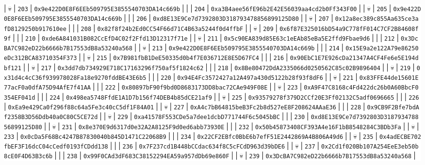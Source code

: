 | 💀 | `203` | `0x9e422D0E8F6EEb509795E3855540703DA14c669b` |
|  | `204` | `0xa3B4aee56fE96b2E42E56039aa4cd2b0Ff343F00` |
| 💀 | `205` | `0x9e422D0E8F6EEb509795E3855540703DA14c669b` |
|  | `206` | `0xd8E13E9Ce7d7392803D318793478856899125D80` |
| 💀 | `207` | `0x12a8ec389c855Aa635ce3afD8129250b917610ee` |
|  | `208` | `0x82f8f24b2Ed0CC54F66d71C4B63a5244f0d4ffbF` |
| 💀 | `209` | `0x6f87E325016bD54a9C778fF014C7CF2B84608f9f` |
|  | `210` | `0xde6A841031B082CcEfD4C02f2Ffd13D12317f71e` |
| 💀 | `211` | `0x5c90EA839d85E63c1eEAb85eBa5E2ffd9Fbae9d6` |
|  | `212` | `0x3DcBA7C982eD22b6666b7B17553dB8a53240a568` |
| 💀 | `213` | `0x9e422D0E8F6EEb509795E3855540703DA14c669b` |
|  | `214` | `0x15E9a2e122A79e86250eDc312BCA83710354F373` |
| 💀 | `215` | `0x7B981fbB1DeE50335d0b4f7E036712E8E5D67FC4` |
|  | `216` | `0x90EbC1E7E926cDa21347A4CF4Fe6e5E194dbf121` |
| 💀 | `217` | `0x3dd7db734929E718C17163296f750af5f1824c62` |
|  | `218` | `0x8Be80472DdA2335066d0250562C85c02B9896404` |
| 💀 | `219` | `0x31d4c4cC36f939978028Fa18e9270fddBE43E6b5` |
|  | `220` | `0x94E4Fc3572427a12A497a430d5122b28f93f8dF6` |
| 💀 | `221` | `0x83FFE44de15601E77acF0a0dfA75D94AfE7f41AA` |
|  | `222` | `0x80897bF90f9bd0D8683173DD8bac72CAe949F08E` |
| 💀 | `223` | `0xA9F47C8168c4Fd422dc26b0A60BbcF0354EF041d` |
|  | `224` | `0x498ea5748FfdE1A1D7b156f74DEB4b85dCE21af9` |
| 💀 | `225` | `0x93579278f379D2CCf20E3Ff02132C5adf0696665` |
|  | `226` | `0xEa9e429Ca0f296f88c64a5Fe3c40cC5df1F84A01` |
| 💀 | `227` | `0xA4c7bB64815beB3Fc2b8d527eE8F208624AAaE36` |
|  | `228` | `0x9CB9F2Bfe7bdAf2358B3D56Ddb40a0C80C5CE72d` |
| 💀 | `229` | `0xa41578F553CDe5a7dee1dcbD771744F6c5045bBC` |
|  | `230` | `0xd8E13E9Ce7d7392803D318793478856899125D80` |
| 💀 | `231` | `0x8e370E9d6317d0e32A2A8125F9d0ed6abb73930E` |
|  | `232` | `0x50b45873408CF393A4e16F1bB8548284C3BDb3Fa` |
| 💀 | `233` | `0x0cDa5F68Bc4247B87830040b845D1471C22068B9` |
|  | `234` | `0x22CF2EBfc0BbE6b7efF51E2442869A4B806A49d6` |
| 💀 | `235` | `0x4adECBE702fbEF3F16dcC04cCedf0193fCDdd138` |
|  | `236` | `0x7F237cd1B448bCCdac634f8C5cFCdD963d39bDE6` |
| 💀 | `237` | `0x2Cd1f020Bb107A254EeE3eb50b8cE0F4D63B3c6b` |
|  | `238` | `0x99F0CAd3dF683C38152294EA59a957dDb69e860F` |
| 💀 | `239` | `0x3DcBA7C982eD22b6666b7B17553dB8a53240a568` |